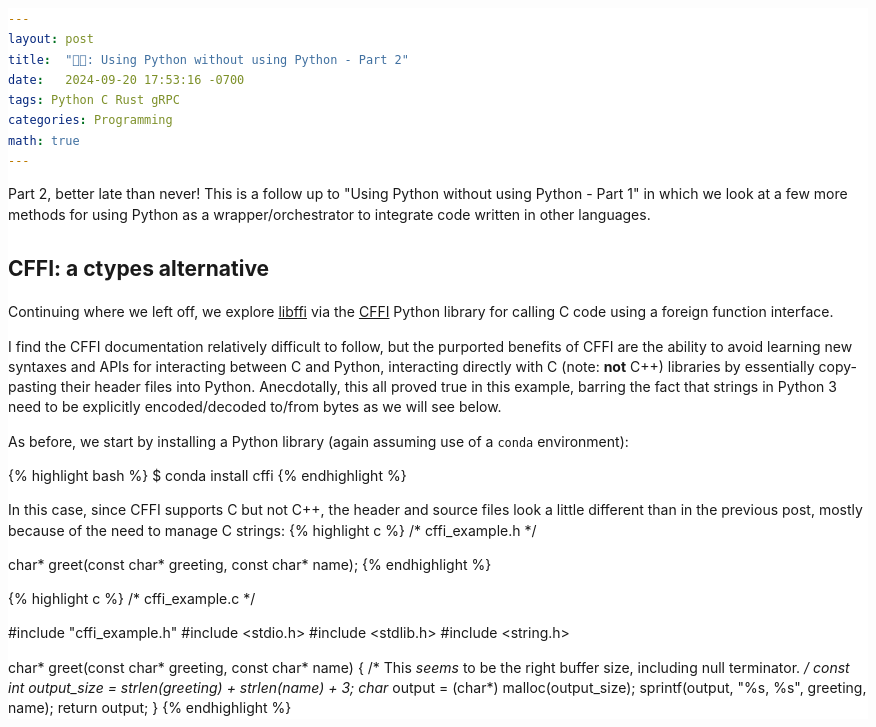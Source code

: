 ```yaml
---
layout: post
title:  "🚫🐍: Using Python without using Python - Part 2"
date:   2024-09-20 17:53:16 -0700
tags: Python C Rust gRPC
categories: Programming
math: true
---
```

Part 2, better late than never!  This is a follow up to "Using Python without using Python - Part 1" in which we look at a few more methods for using Python as a wrapper/orchestrator to integrate code written in other languages.

## CFFI: a ctypes alternative
Continuing where we left off, we explore [libffi](https://github.com/libffi/libffi) via the [CFFI](https://cffi.readthedocs.io/en/latest/index.html) Python library for calling C code using a foreign function interface.

I find the CFFI documentation relatively difficult to follow, but the purported benefits of CFFI are the ability to avoid learning new syntaxes and APIs for interacting between C and Python, interacting directly with C (note: **not** C++) libraries by essentially copy-pasting their header files into Python.  Anecdotally, this all proved true in this example, barring the fact that strings in Python 3 need to be explicitly encoded/decoded to/from bytes as we will see below.

As before, we start by installing a Python library (again assuming use of a `conda` environment):

{% highlight bash %}
$ conda install cffi
{% endhighlight %}

In this case, since CFFI supports C but not C++, the header and source files look a little different than in the previous post, mostly because of the need to manage C strings:
{% highlight c %}
/* cffi_example.h */

char* greet(const char* greeting, const char* name);
{% endhighlight %}

{% highlight c %}
/* cffi_example.c */

#include "cffi_example.h"
#include <stdio.h>
#include <stdlib.h>
#include <string.h>

char* greet(const char* greeting, const char* name) {
    /* This *seems* to be the right buffer size, including null terminator. */
    const int output_size = strlen(greeting) + strlen(name) + 3;
    char* output = (char*) malloc(output_size);
    sprintf(output, "%s, %s", greeting, name);
    return output;
}
{% endhighlight %}
